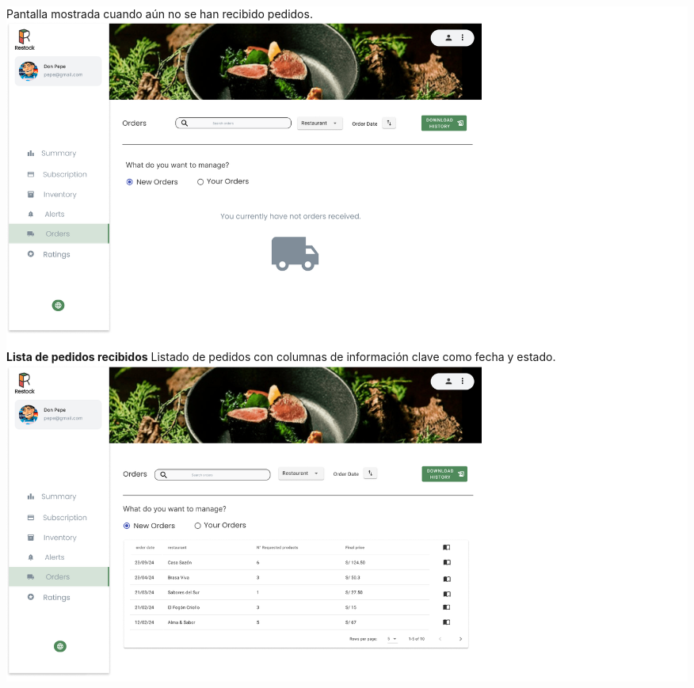 Pantalla mostrada cuando aún no se han recibido pedidos.  <img src="assets/images/cap4/desktop_mockup_supplier/empty-orders-from-restaurants.png" alt="empty-orders-from-restaurants" width="600px"> 

**Lista de pedidos recibidos**
Listado de pedidos con columnas de información clave como fecha y estado.  <img src="assets/images/cap4/desktop_mockup_supplier/orders-list.png" alt="orders-list" width="600px"> 
